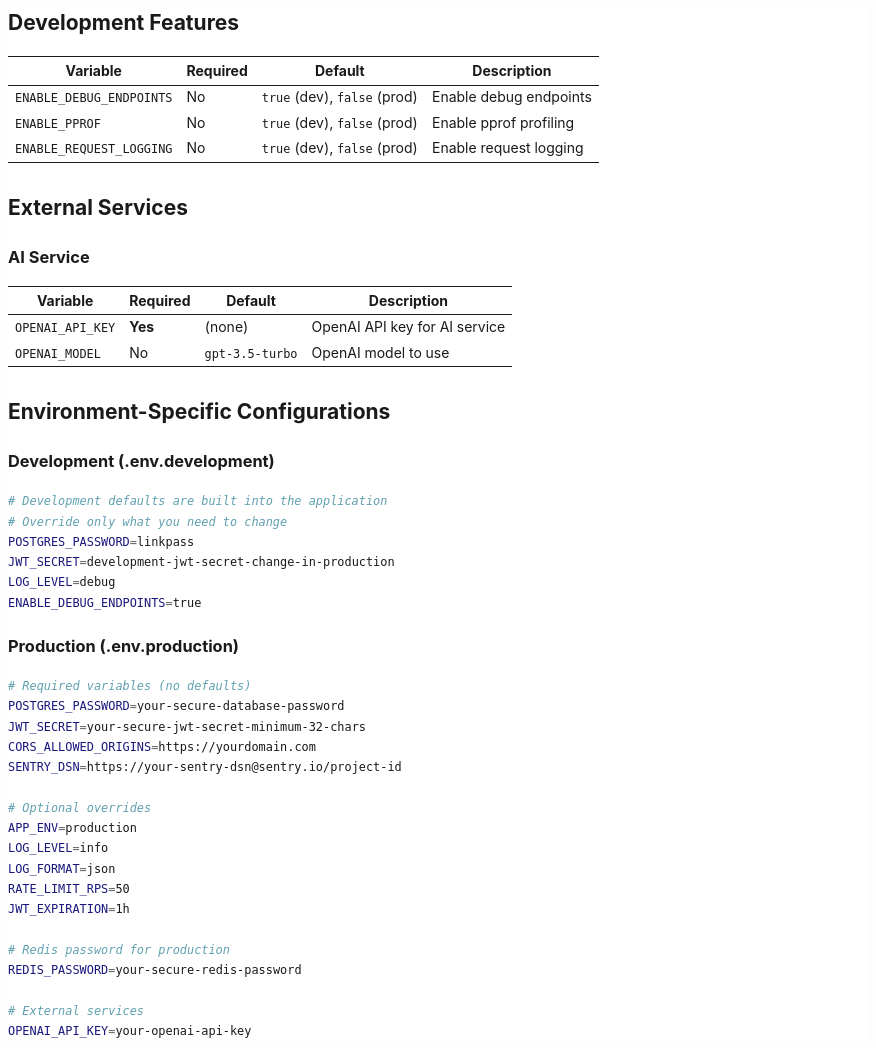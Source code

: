 ## Development Features

| Variable | Required | Default | Description |
|----------|----------|---------|-------------|
| `ENABLE_DEBUG_ENDPOINTS` | No | `true` (dev), `false` (prod) | Enable debug endpoints |
| `ENABLE_PPROF` | No | `true` (dev), `false` (prod) | Enable pprof profiling |
| `ENABLE_REQUEST_LOGGING` | No | `true` (dev), `false` (prod) | Enable request logging |

## External Services

### AI Service

| Variable | Required | Default | Description |
|----------|----------|---------|-------------|
| `OPENAI_API_KEY` | **Yes** | (none) | OpenAI API key for AI service |
| `OPENAI_MODEL` | No | `gpt-3.5-turbo` | OpenAI model to use |

## Environment-Specific Configurations

### Development (.env.development)

```bash
# Development defaults are built into the application
# Override only what you need to change
POSTGRES_PASSWORD=linkpass
JWT_SECRET=development-jwt-secret-change-in-production
LOG_LEVEL=debug
ENABLE_DEBUG_ENDPOINTS=true
```

### Production (.env.production)

```bash
# Required variables (no defaults)
POSTGRES_PASSWORD=your-secure-database-password
JWT_SECRET=your-secure-jwt-secret-minimum-32-chars
CORS_ALLOWED_ORIGINS=https://yourdomain.com
SENTRY_DSN=https://your-sentry-dsn@sentry.io/project-id

# Optional overrides
APP_ENV=production
LOG_LEVEL=info
LOG_FORMAT=json
RATE_LIMIT_RPS=50
JWT_EXPIRATION=1h

# Redis password for production
REDIS_PASSWORD=your-secure-redis-password

# External services
OPENAI_API_KEY=your-openai-api-key
```
